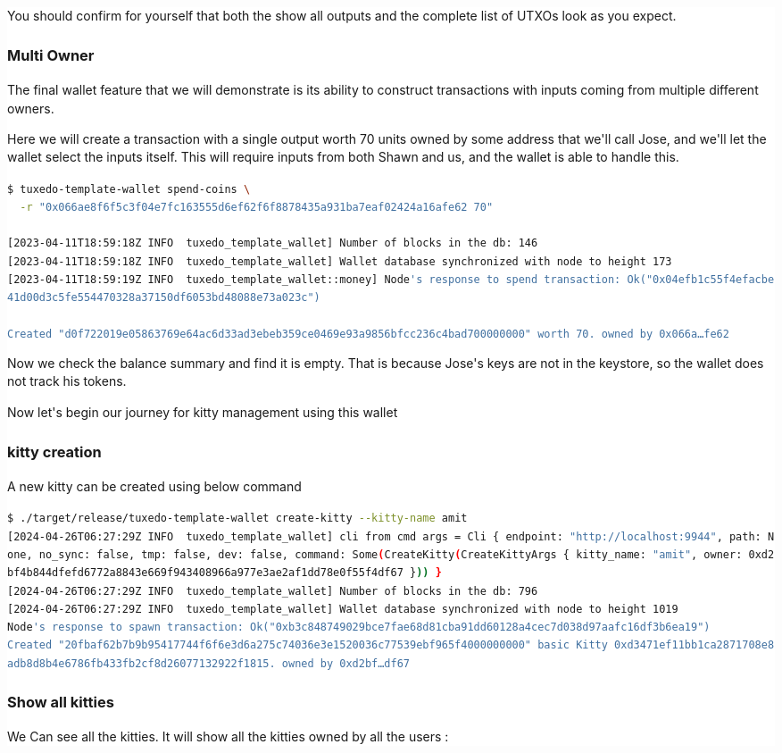 ```sh

```
You should confirm for yourself that both the show all outputs and the complete list of UTXOs look as you expect.


### Multi Owner

The final wallet feature that we will demonstrate is its ability to construct transactions with inputs coming from multiple different owners.

Here we will create a transaction with a single output worth 70 units owned by some address that we'll call Jose, and we'll let the wallet select the inputs itself.
This will require inputs from both Shawn and us, and the wallet is able to handle this.

```sh
$ tuxedo-template-wallet spend-coins \
  -r "0x066ae8f6f5c3f04e7fc163555d6ef62f6f8878435a931ba7eaf02424a16afe62 70"

[2023-04-11T18:59:18Z INFO  tuxedo_template_wallet] Number of blocks in the db: 146
[2023-04-11T18:59:18Z INFO  tuxedo_template_wallet] Wallet database synchronized with node to height 173
[2023-04-11T18:59:19Z INFO  tuxedo_template_wallet::money] Node's response to spend transaction: Ok("0x04efb1c55f4efacbe41d00d3c5fe554470328a37150df6053bd48088e73a023c")

Created "d0f722019e05863769e64ac6d33ad3ebeb359ce0469e93a9856bfcc236c4bad700000000" worth 70. owned by 0x066a…fe62
```

Now we check the balance summary and find it is empty.
That is because Jose's keys are not in the keystore, so the wallet does not track his tokens.

Now let's begin our journey for kitty management using this wallet 

### kitty creation
A new kitty can be created using below command 
```sh
$ ./target/release/tuxedo-template-wallet create-kitty --kitty-name amit
[2024-04-26T06:27:29Z INFO  tuxedo_template_wallet] cli from cmd args = Cli { endpoint: "http://localhost:9944", path: None, no_sync: false, tmp: false, dev: false, command: Some(CreateKitty(CreateKittyArgs { kitty_name: "amit", owner: 0xd2bf4b844dfefd6772a8843e669f943408966a977e3ae2af1dd78e0f55f4df67 })) }
[2024-04-26T06:27:29Z INFO  tuxedo_template_wallet] Number of blocks in the db: 796
[2024-04-26T06:27:29Z INFO  tuxedo_template_wallet] Wallet database synchronized with node to height 1019
Node's response to spawn transaction: Ok("0xb3c848749029bce7fae68d81cba91dd60128a4cec7d038d97aafc16df3b6ea19")
Created "20fbaf62b7b9b95417744f6f6e3d6a275c74036e3e1520036c77539ebf965f4000000000" basic Kitty 0xd3471ef11bb1ca2871708e8adb8d8b4e6786fb433fb2cf8d26077132922f1815. owned by 0xd2bf…df67

```

### Show all kitties 
We Can see all the kitties. It will show all the kitties owned by all the users :
